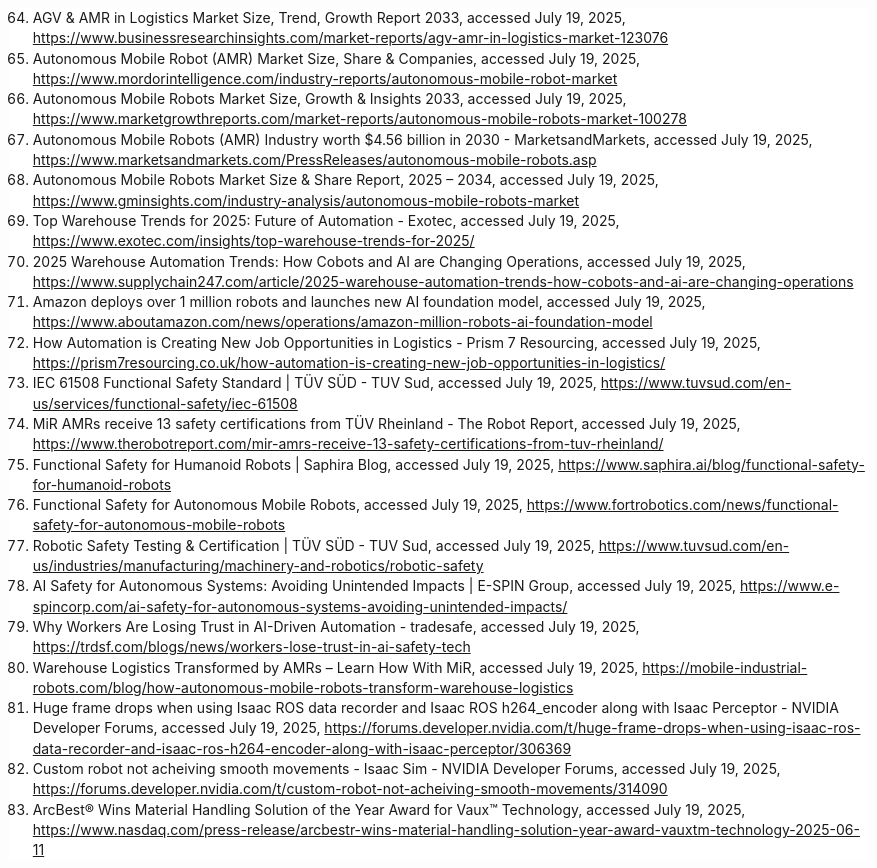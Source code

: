 64. AGV & AMR in Logistics Market Size, Trend, Growth Report 2033, accessed July 19, 2025, https://www.businessresearchinsights.com/market-reports/agv-amr-in-logistics-market-123076
65. Autonomous Mobile Robot (AMR) Market Size, Share & Companies, accessed July 19, 2025, https://www.mordorintelligence.com/industry-reports/autonomous-mobile-robot-market
66. Autonomous Mobile Robots Market Size, Growth & Insights 2033, accessed July 19, 2025, https://www.marketgrowthreports.com/market-reports/autonomous-mobile-robots-market-100278
67. Autonomous Mobile Robots (AMR) Industry worth $4.56 billion in 2030 - MarketsandMarkets, accessed July 19, 2025, https://www.marketsandmarkets.com/PressReleases/autonomous-mobile-robots.asp
68. Autonomous Mobile Robots Market Size & Share Report, 2025 – 2034, accessed July 19, 2025, https://www.gminsights.com/industry-analysis/autonomous-mobile-robots-market
69. Top Warehouse Trends for 2025: Future of Automation - Exotec, accessed July 19, 2025, https://www.exotec.com/insights/top-warehouse-trends-for-2025/
70. 2025 Warehouse Automation Trends: How Cobots and AI are Changing Operations, accessed July 19, 2025, https://www.supplychain247.com/article/2025-warehouse-automation-trends-how-cobots-and-ai-are-changing-operations
71. Amazon deploys over 1 million robots and launches new AI foundation model, accessed July 19, 2025, https://www.aboutamazon.com/news/operations/amazon-million-robots-ai-foundation-model
72. How Automation is Creating New Job Opportunities in Logistics - Prism 7 Resourcing, accessed July 19, 2025, https://prism7resourcing.co.uk/how-automation-is-creating-new-job-opportunities-in-logistics/
73. IEC 61508 Functional Safety Standard | TÜV SÜD - TUV Sud, accessed July 19, 2025, https://www.tuvsud.com/en-us/services/functional-safety/iec-61508
74. MiR AMRs receive 13 safety certifications from TÜV Rheinland - The Robot Report, accessed July 19, 2025, https://www.therobotreport.com/mir-amrs-receive-13-safety-certifications-from-tuv-rheinland/
75. Functional Safety for Humanoid Robots | Saphira Blog, accessed July 19, 2025, https://www.saphira.ai/blog/functional-safety-for-humanoid-robots
76. Functional Safety for Autonomous Mobile Robots, accessed July 19, 2025, https://www.fortrobotics.com/news/functional-safety-for-autonomous-mobile-robots
77. Robotic Safety Testing & Certification | TÜV SÜD - TUV Sud, accessed July 19, 2025, https://www.tuvsud.com/en-us/industries/manufacturing/machinery-and-robotics/robotic-safety
78. AI Safety for Autonomous Systems: Avoiding Unintended Impacts | E-SPIN Group, accessed July 19, 2025, https://www.e-spincorp.com/ai-safety-for-autonomous-systems-avoiding-unintended-impacts/
79. Why Workers Are Losing Trust in AI-Driven Automation - tradesafe, accessed July 19, 2025, https://trdsf.com/blogs/news/workers-lose-trust-in-ai-safety-tech
80. Warehouse Logistics Transformed by AMRs – Learn How With MiR, accessed July 19, 2025, https://mobile-industrial-robots.com/blog/how-autonomous-mobile-robots-transform-warehouse-logistics
81. Huge frame drops when using Isaac ROS data recorder and Isaac ROS h264_encoder along with Isaac Perceptor - NVIDIA Developer Forums, accessed July 19, 2025, https://forums.developer.nvidia.com/t/huge-frame-drops-when-using-isaac-ros-data-recorder-and-isaac-ros-h264-encoder-along-with-isaac-perceptor/306369
82. Custom robot not acheiving smooth movements - Isaac Sim - NVIDIA Developer Forums, accessed July 19, 2025, https://forums.developer.nvidia.com/t/custom-robot-not-acheiving-smooth-movements/314090
83. ArcBest® Wins Material Handling Solution of the Year Award for Vaux™ Technology, accessed July 19, 2025, https://www.nasdaq.com/press-release/arcbestr-wins-material-handling-solution-year-award-vauxtm-technology-2025-06-11

